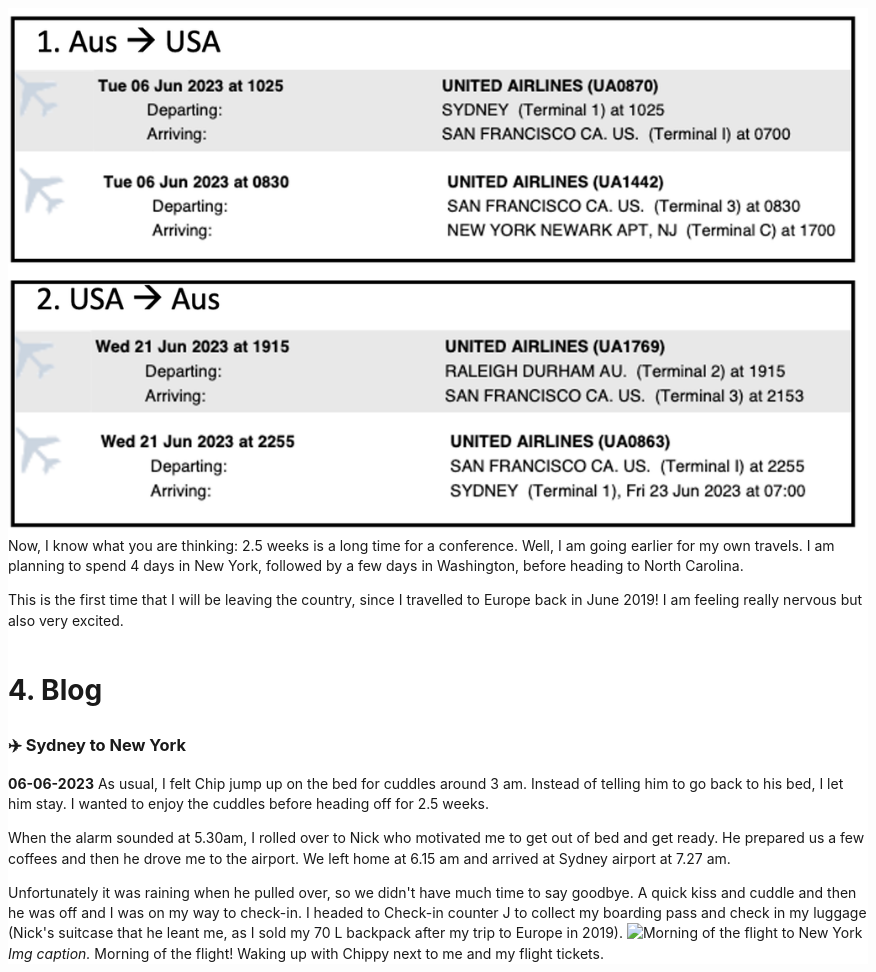 ![itinarary](Imgs/usa23/usa1-itinerary.png)
Now, I know what you are thinking: 2.5 weeks is a long time for a conference. Well, I am going earlier for my own travels. I am planning to spend 4 days in New York, followed by a few days in Washington, before heading to North Carolina. 

This is the first time that I will be leaving the country, since I travelled to Europe back in June 2019! I am feeling really nervous but also very excited. 

# 4. Blog
### ✈️ Sydney to New York 
**06-06-2023**
As usual, I felt Chip jump up on the bed for cuddles around 3 am. Instead of telling him to go back to his bed, I let him stay. I wanted to enjoy the cuddles before heading off for 2.5 weeks. 

When the alarm sounded at 5.30am, I rolled over to Nick who motivated me to get out of bed and get ready. He prepared us a few coffees and then he drove me to the airport. We left home at 6.15 am and arrived at Sydney airport at 7.27 am. 

Unfortunately it was raining when he pulled over, so we didn't have much time to say goodbye. A quick kiss and cuddle and then he was off and I was on my way to check-in. I headed to Check-in counter J to collect my boarding pass and check in my luggage (Nick's suitcase that he leant me, as I sold my 70 L backpack after my trip to Europe in 2019). 
![Morning of the flight to New York](Imgs/usa23/usa-onplane.png)
*Img caption.* Morning of the flight! Waking up with Chippy next to me and my flight tickets. 
